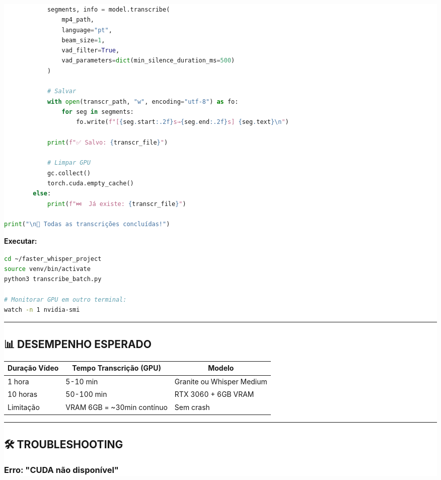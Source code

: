 ```python
            segments, info = model.transcribe(
                mp4_path,
                language="pt",
                beam_size=1,
                vad_filter=True,
                vad_parameters=dict(min_silence_duration_ms=500)
            )
            
            # Salvar
            with open(transcr_path, "w", encoding="utf-8") as fo:
                for seg in segments:
                    fo.write(f"[{seg.start:.2f}s→{seg.end:.2f}s] {seg.text}\n")
            
            print(f"✅ Salvo: {transcr_file}")
            
            # Limpar GPU
            gc.collect()
            torch.cuda.empty_cache()
        else:
            print(f"⏭️  Já existe: {transcr_file}")

print("\n🎉 Todas as transcrições concluídas!")
```

**Executar:**

```bash
cd ~/faster_whisper_project
source venv/bin/activate
python3 transcribe_batch.py

# Monitorar GPU em outro terminal:
watch -n 1 nvidia-smi
```

---

## 📊 DESEMPENHO ESPERADO

| Duração Vídeo | Tempo Transcrição (GPU) | Modelo |
|---------------|------------------------|--------|
| 1 hora | 5-10 min | Granite ou Whisper Medium |
| 10 horas | 50-100 min | RTX 3060 + 6GB VRAM |
| Limitação | VRAM 6GB = ~30min contínuo | Sem crash |

---

## 🛠 TROUBLESHOOTING

### Erro: "CUDA não disponível"
